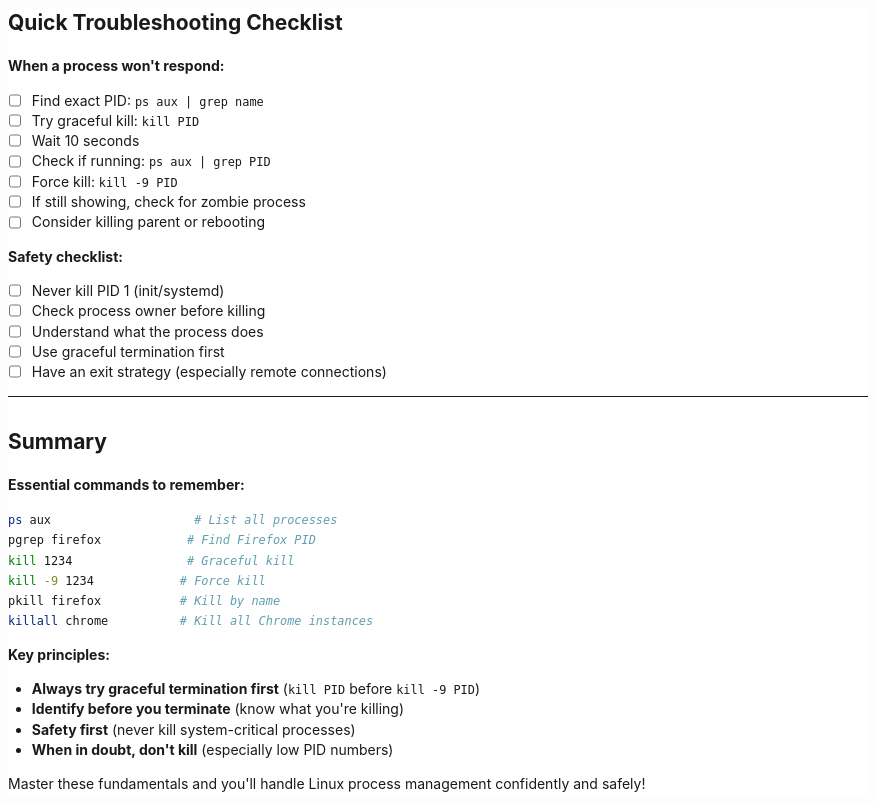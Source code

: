 ## Quick Troubleshooting Checklist

**When a process won't respond:**

- [ ] Find exact PID: `ps aux | grep name`
- [ ] Try graceful kill: `kill PID`  
- [ ] Wait 10 seconds
- [ ] Check if running: `ps aux | grep PID`
- [ ] Force kill: `kill -9 PID`
- [ ] If still showing, check for zombie process
- [ ] Consider killing parent or rebooting

**Safety checklist:**

- [ ] Never kill PID 1 (init/systemd)
- [ ] Check process owner before killing
- [ ] Understand what the process does
- [ ] Use graceful termination first
- [ ] Have an exit strategy (especially remote connections)

---

## Summary

**Essential commands to remember:**

```bash
ps aux                    # List all processes
pgrep firefox            # Find Firefox PID  
kill 1234                # Graceful kill
kill -9 1234            # Force kill
pkill firefox           # Kill by name
killall chrome          # Kill all Chrome instances
```

**Key principles:**
- **Always try graceful termination first** (`kill PID` before `kill -9 PID`)
- **Identify before you terminate** (know what you're killing)
- **Safety first** (never kill system-critical processes)
- **When in doubt, don't kill** (especially low PID numbers)

Master these fundamentals and you'll handle Linux process management confidently and safely!

